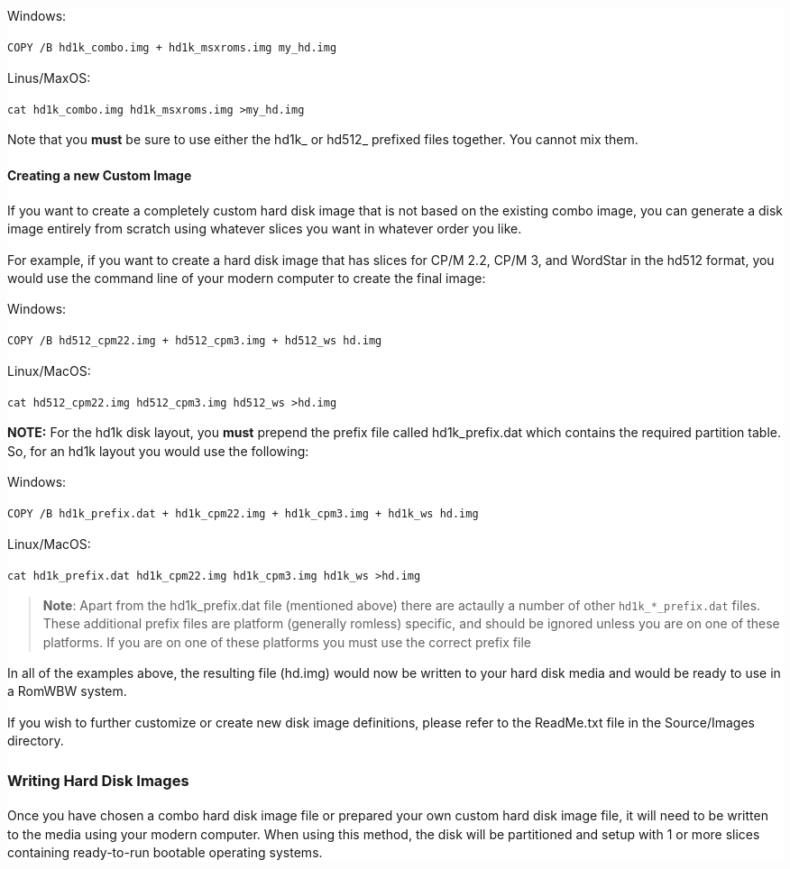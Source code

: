 Windows:

`COPY /B hd1k_combo.img + hd1k_msxroms.img my_hd.img` 

Linus/MaxOS:

`cat hd1k_combo.img hd1k_msxroms.img >my_hd.img`

Note that you **must** be sure to use either the hd1k_ or hd512_
prefixed files together.  You cannot mix them.

#### Creating a new Custom Image

If you want to create a completely custom hard disk image that is not
based on the existing combo image, you can generate a disk image entirely
from scratch using whatever slices you want in whatever order you like.

For example, if you want to create a hard disk image that 
has slices for CP/M 2.2, CP/M 3, and WordStar in the hd512 format, you 
would use the command line of your modern computer to create the final 
image:

Windows:

`COPY /B hd512_cpm22.img + hd512_cpm3.img + hd512_ws hd.img`

Linux/MacOS:

`cat hd512_cpm22.img hd512_cpm3.img hd512_ws >hd.img`

**NOTE:** For the hd1k disk layout, you **must** prepend the 
prefix file called hd1k_prefix.dat which contains the required
partition table.  So, for an hd1k layout you would use the following:

Windows:

`COPY /B hd1k_prefix.dat + hd1k_cpm22.img + hd1k_cpm3.img + hd1k_ws hd.img`

Linux/MacOS:

`cat hd1k_prefix.dat hd1k_cpm22.img hd1k_cpm3.img hd1k_ws >hd.img`

> **Note**: Apart from the hd1k_prefix.dat file (mentioned above)
> there are actaully a number of other `hd1k_*_prefix.dat` files. These
> additional prefix files are platform (generally romless) specific,
> and should be ignored unless you are on one of these platforms.
> If you are on one of these platforms you must use the correct prefix file

In all of the examples above, the resulting file (hd.img) would now be 
written to your hard disk media and would be ready to use in a RomWBW 
system.

If you wish to further customize or create new disk image definitions,
please refer to the ReadMe.txt file in the Source/Images directory.

### Writing Hard Disk Images

Once you have chosen a combo hard disk image file or prepared your own 
custom hard disk image file, it will need to be written to the media 
using your modern computer.  When using this method, 
the disk will be partitioned and setup with 1 or more slices containing 
ready-to-run bootable operating systems. 
